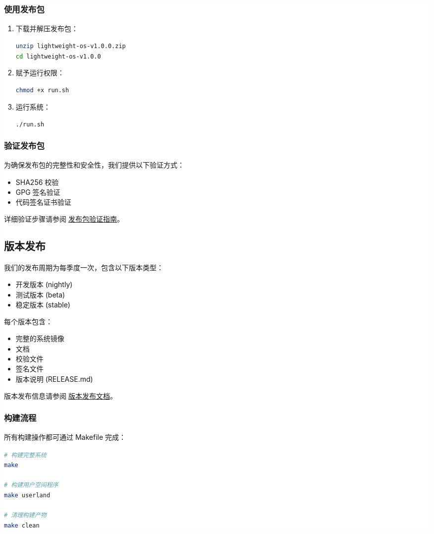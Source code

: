 ### 使用发布包
1. 下载并解压发布包：
   ```bash
   unzip lightweight-os-v1.0.0.zip
   cd lightweight-os-v1.0.0
   ```

2. 赋予运行权限：
   ```bash
   chmod +x run.sh
   ```

3. 运行系统：
   ```bash
   ./run.sh
   ```

### 验证发布包
为确保发布包的完整性和安全性，我们提供以下验证方式：
- SHA256 校验
- GPG 签名验证
- 代码签名证书验证

详细验证步骤请参阅 [发布包验证指南](RELEASE_VERIFICATION.md)。

## 版本发布

我们的发布周期为每季度一次，包含以下版本类型：
- 开发版本 (nightly)
- 测试版本 (beta)
- 稳定版本 (stable)

每个版本包含：
- 完整的系统镜像
- 文档
- 校验文件
- 签名文件
- 版本说明 (RELEASE.md)

版本发布信息请参阅 [版本发布文档](RELEASE.md)。

### 构建流程
所有构建操作都可通过 Makefile 完成：
```bash
# 构建完整系统
make

# 构建用户空间程序
make userland

# 清理构建产物
make clean
```
